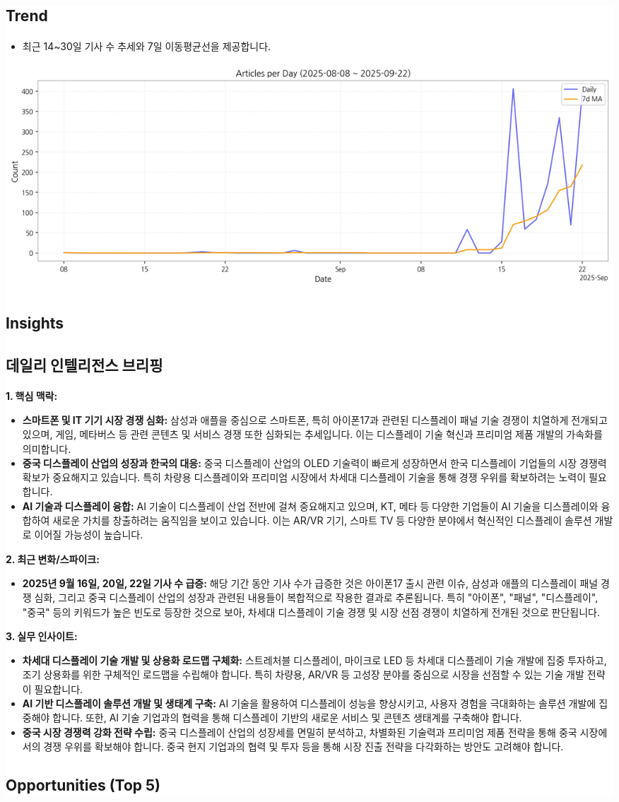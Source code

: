 ## Trend

- 최근 14~30일 기사 수 추세와 7일 이동평균선을 제공합니다.

![Timeseries](fig/timeseries.png)

## Insights

## 데일리 인텔리전스 브리핑

**1. 핵심 맥락:**

*   **스마트폰 및 IT 기기 시장 경쟁 심화:** 삼성과 애플을 중심으로 스마트폰, 특히 아이폰17과 관련된 디스플레이 패널 기술 경쟁이 치열하게 전개되고 있으며, 게임, 메타버스 등 관련 콘텐츠 및 서비스 경쟁 또한 심화되는 추세입니다. 이는 디스플레이 기술 혁신과 프리미엄 제품 개발의 가속화를 의미합니다.
*   **중국 디스플레이 산업의 성장과 한국의 대응:** 중국 디스플레이 산업의 OLED 기술력이 빠르게 성장하면서 한국 디스플레이 기업들의 시장 경쟁력 확보가 중요해지고 있습니다. 특히 차량용 디스플레이와 프리미엄 시장에서 차세대 디스플레이 기술을 통해 경쟁 우위를 확보하려는 노력이 필요합니다.
*   **AI 기술과 디스플레이 융합:** AI 기술이 디스플레이 산업 전반에 걸쳐 중요해지고 있으며, KT, 메타 등 다양한 기업들이 AI 기술을 디스플레이와 융합하여 새로운 가치를 창출하려는 움직임을 보이고 있습니다. 이는 AR/VR 기기, 스마트 TV 등 다양한 분야에서 혁신적인 디스플레이 솔루션 개발로 이어질 가능성이 높습니다.

**2. 최근 변화/스파이크:**

*   **2025년 9월 16일, 20일, 22일 기사 수 급증:** 해당 기간 동안 기사 수가 급증한 것은 아이폰17 출시 관련 이슈, 삼성과 애플의 디스플레이 패널 경쟁 심화, 그리고 중국 디스플레이 산업의 성장과 관련된 내용들이 복합적으로 작용한 결과로 추론됩니다. 특히 "아이폰", "패널", "디스플레이", "중국" 등의 키워드가 높은 빈도로 등장한 것으로 보아, 차세대 디스플레이 기술 경쟁 및 시장 선점 경쟁이 치열하게 전개된 것으로 판단됩니다.

**3. 실무 인사이트:**

*   **차세대 디스플레이 기술 개발 및 상용화 로드맵 구체화:** 스트레처블 디스플레이, 마이크로 LED 등 차세대 디스플레이 기술 개발에 집중 투자하고, 조기 상용화를 위한 구체적인 로드맵을 수립해야 합니다. 특히 차량용, AR/VR 등 고성장 분야를 중심으로 시장을 선점할 수 있는 기술 개발 전략이 필요합니다.
*   **AI 기반 디스플레이 솔루션 개발 및 생태계 구축:** AI 기술을 활용하여 디스플레이 성능을 향상시키고, 사용자 경험을 극대화하는 솔루션 개발에 집중해야 합니다. 또한, AI 기술 기업과의 협력을 통해 디스플레이 기반의 새로운 서비스 및 콘텐츠 생태계를 구축해야 합니다.
*   **중국 시장 경쟁력 강화 전략 수립:** 중국 디스플레이 산업의 성장세를 면밀히 분석하고, 차별화된 기술력과 프리미엄 제품 전략을 통해 중국 시장에서의 경쟁 우위를 확보해야 합니다. 중국 현지 기업과의 협력 및 투자 등을 통해 시장 진출 전략을 다각화하는 방안도 고려해야 합니다.

## Opportunities (Top 5)
